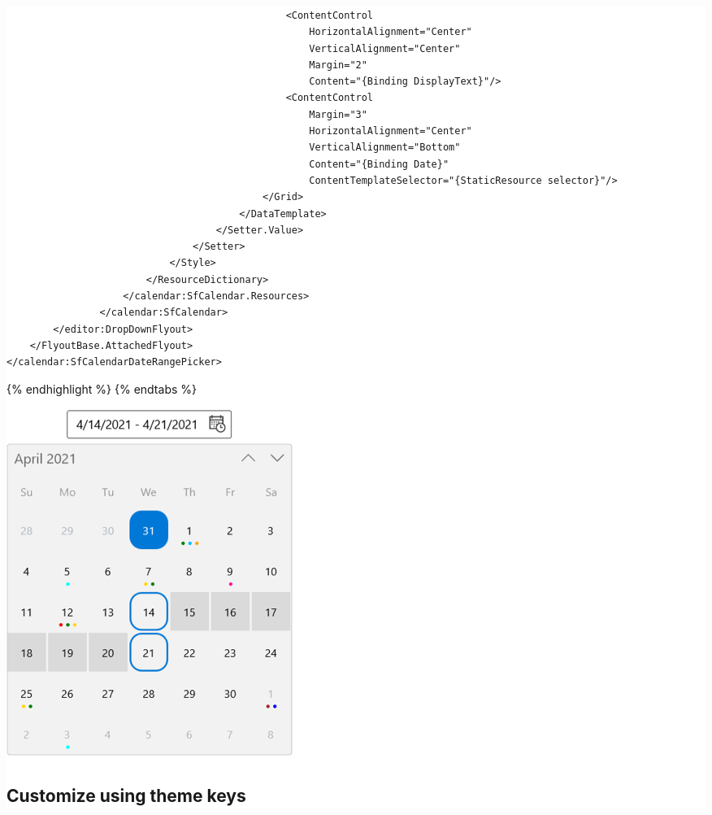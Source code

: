                                                     <ContentControl
                                                        HorizontalAlignment="Center"
                                                        VerticalAlignment="Center"
                                                        Margin="2"
                                                        Content="{Binding DisplayText}"/>
                                                    <ContentControl
                                                        Margin="3"
                                                        HorizontalAlignment="Center"
                                                        VerticalAlignment="Bottom"
                                                        Content="{Binding Date}"
                                                        ContentTemplateSelector="{StaticResource selector}"/>
                                                </Grid>
                                            </DataTemplate>
                                        </Setter.Value>
                                    </Setter>
                                </Style>
                            </ResourceDictionary>
                        </calendar:SfCalendar.Resources>
                    </calendar:SfCalendar>
            </editor:DropDownFlyout>
        </FlyoutBase.AttachedFlyout>
    </calendar:SfCalendarDateRangePicker>
</Grid>

{% endhighlight %}
{% endtabs %}

![Custom UI of specific date cells in Calendar DateRangePicker](DropDown-Calendar_images/Customization.png)

## Customize using theme keys
